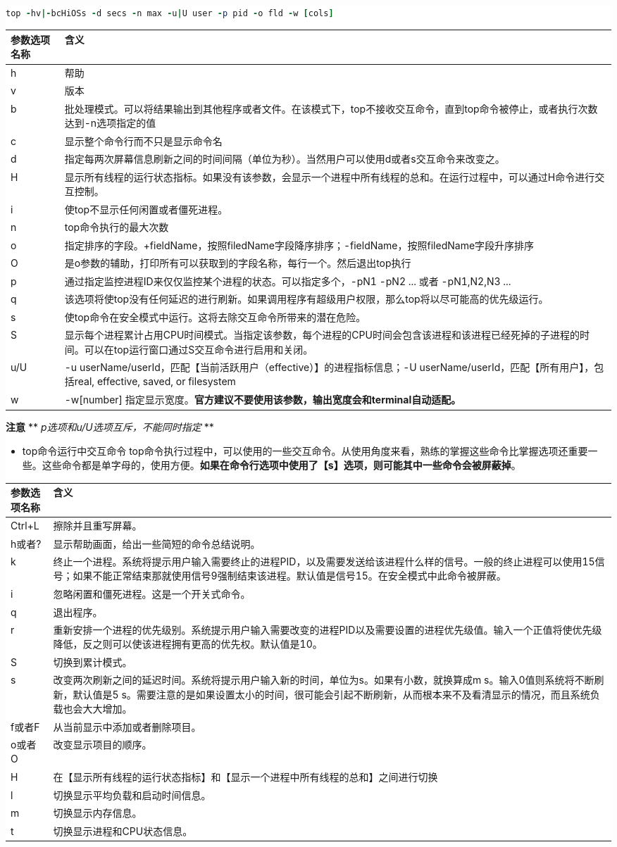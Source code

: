 ```ruby
top -hv|-bcHiOSs -d secs -n max -u|U user -p pid -o fld -w [cols]
```

| 参数选项名称 | 含义                                                         |
| :----------- | :----------------------------------------------------------- |
| h            | 帮助                                                         |
| v            | 版本                                                         |
| b            | 批处理模式。可以将结果输出到其他程序或者文件。在该模式下，top不接收交互命令，直到top命令被停止，或者执行次数达到-n选项指定的值 |
| c            | 显示整个命令行而不只是显示命令名                             |
| d            | 指定每两次屏幕信息刷新之间的时间间隔（单位为秒）。当然用户可以使用d或者s交互命令来改变之。 |
| H            | 显示所有线程的运行状态指标。如果没有该参数，会显示一个进程中所有线程的总和。在运行过程中，可以通过H命令进行交互控制。 |
| i            | 使top不显示任何闲置或者僵死进程。                            |
| n            | top命令执行的最大次数                                        |
| o            | 指定排序的字段。+fieldName，按照filedName字段降序排序；-fieldName，按照filedName字段升序排序 |
| O            | 是o参数的辅助，打印所有可以获取到的字段名称，每行一个。然后退出top执行 |
| p            | 通过指定监控进程ID来仅仅监控某个进程的状态。可以指定多个，-pN1 -pN2 ... 或者 -pN1,N2,N3 ... |
| q            | 该选项将使top没有任何延迟的进行刷新。如果调用程序有超级用户权限，那么top将以尽可能高的优先级运行。 |
| s            | 使top命令在安全模式中运行。这将去除交互命令所带来的潜在危险。 |
| S            | 显示每个进程累计占用CPU时间模式。当指定该参数，每个进程的CPU时间会包含该进程和该进程已经死掉的子进程的时间。可以在top运行窗口通过S交互命令进行启用和关闭。 |
| u/U          | -u userName/userId，匹配【当前活跃用户（effective）】的进程指标信息；-U userName/userId，匹配【所有用户】，包括real, effective, saved, or filesystem |
| w            | -w[number] 指定显示宽度。**官方建议不要使用该参数，输出宽度会和terminal自动适配。** |

**注意** ** *p选项和u/U选项互斥，不能同时指定* **

- top命令运行中交互命令
    top命令执行过程中，可以使用的一些交互命令。从使用角度来看，熟练的掌握这些命令比掌握选项还重要一些。这些命令都是单字母的，使用方便。**如果在命令行选项中使用了【s】选项，则可能其中一些命令会被屏蔽掉**。

| 参数选项名称 | 含义                                                         |
| :----------- | :----------------------------------------------------------- |
| Ctrl+L       | 擦除并且重写屏幕。                                           |
| h或者?       | 显示帮助画面，给出一些简短的命令总结说明。                   |
| k            | 终止一个进程。系统将提示用户输入需要终止的进程PID，以及需要发送给该进程什么样的信号。一般的终止进程可以使用15信号；如果不能正常结束那就使用信号9强制结束该进程。默认值是信号15。在安全模式中此命令被屏蔽。 |
| i            | 忽略闲置和僵死进程。这是一个开关式命令。                     |
| q            | 退出程序。                                                   |
| r            | 重新安排一个进程的优先级别。系统提示用户输入需要改变的进程PID以及需要设置的进程优先级值。输入一个正值将使优先级降低，反之则可以使该进程拥有更高的优先权。默认值是10。 |
| S            | 切换到累计模式。                                             |
| s            | 改变两次刷新之间的延迟时间。系统将提示用户输入新的时间，单位为s。如果有小数，就换算成m s。输入0值则系统将不断刷新，默认值是5 s。需要注意的是如果设置太小的时间，很可能会引起不断刷新，从而根本来不及看清显示的情况，而且系统负载也会大大增加。 |
| f或者F       | 从当前显示中添加或者删除项目。                               |
| o或者O       | 改变显示项目的顺序。                                         |
| H            | 在【显示所有线程的运行状态指标】和【显示一个进程中所有线程的总和】之间进行切换 |
| l            | 切换显示平均负载和启动时间信息。                             |
| m            | 切换显示内存信息。                                           |
| t            | 切换显示进程和CPU状态信息。                                  |